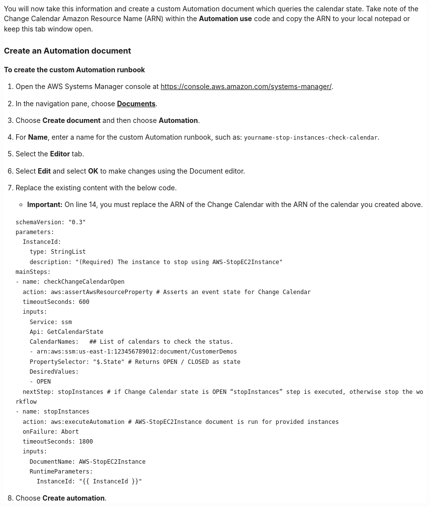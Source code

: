 You will now take this information and create a custom Automation document which queries the calendar state. Take note of the Change Calendar Amazon Resource Name (ARN) within the **Automation use** code and copy the ARN to your local notepad or keep this tab window open.

### Create an Automation document

**To create the custom Automation runbook**

1. Open the AWS Systems Manager console at https://console.aws.amazon.com/systems-manager/.
1. In the navigation pane, choose [**Documents**](https://console.aws.amazon.com/systems-manager/documents).
1. Choose **Create document** and then choose **Automation**.
1. For **Name**, enter a name for the custom Automation runbook, such as: ```yourname-stop-instances-check-calendar```.
1. Select the **Editor** tab.
1. Select **Edit** and select **OK** to make changes using the Document editor.
1. Replace the existing content with the below code. 

    - **Important:** On line 14, you must replace the ARN of the Change Calendar with the ARN of the calendar you created above.

    ```
    schemaVersion: "0.3"
    parameters:
      InstanceId:
        type: StringList
        description: "(Required) The instance to stop using AWS-StopEC2Instance"
    mainSteps:
    - name: checkChangeCalendarOpen
      action: aws:assertAwsResourceProperty # Asserts an event state for Change Calendar
      timeoutSeconds: 600
      inputs:
        Service: ssm
        Api: GetCalendarState
        CalendarNames:   ## List of calendars to check the status. 
        - arn:aws:ssm:us-east-1:123456789012:document/CustomerDemos
        PropertySelector: "$.State" # Returns OPEN / CLOSED as state
        DesiredValues:
        - OPEN   
      nextStep: stopInstances # if Change Calendar state is OPEN “stopInstances” step is executed, otherwise stop the workflow
    - name: stopInstances
      action: aws:executeAutomation # AWS-StopEC2Instance document is run for provided instances
      onFailure: Abort
      timeoutSeconds: 1800
      inputs:
        DocumentName: AWS-StopEC2Instance 
        RuntimeParameters:
          InstanceId: "{{ InstanceId }}"
    ```

1. Choose **Create automation**.
